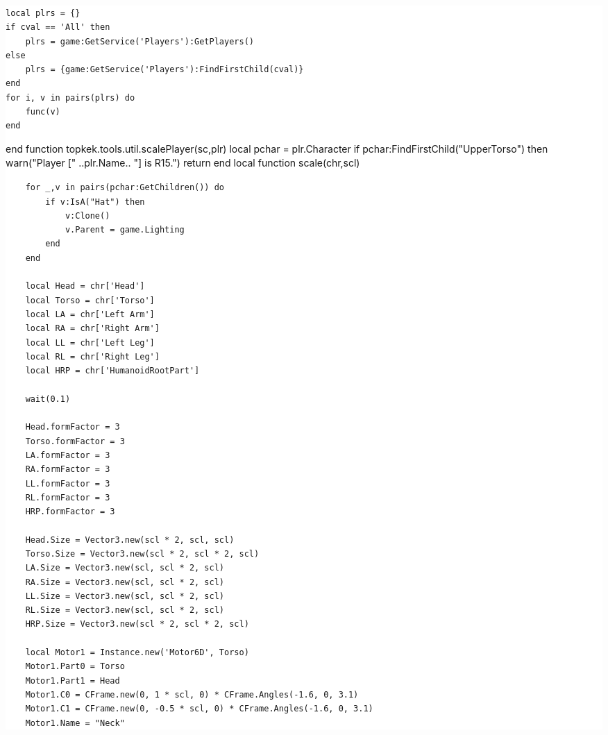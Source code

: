 	local plrs = {}
	if cval == 'All' then
		plrs = game:GetService('Players'):GetPlayers()
	else
		plrs = {game:GetService('Players'):FindFirstChild(cval)}
	end
	for i, v in pairs(plrs) do
		func(v)
	end
end
function topkek.tools.util.scalePlayer(sc,plr)
	local pchar = plr.Character
	if pchar:FindFirstChild("UpperTorso") then
		warn("Player [" ..plr.Name.. "] is R15.")
		return
	end
	local function scale(chr,scl)
	
		for _,v in pairs(pchar:GetChildren()) do
			if v:IsA("Hat") then
				v:Clone()
				v.Parent = game.Lighting
			end
		end
			
	    local Head = chr['Head']
	    local Torso = chr['Torso']
	    local LA = chr['Left Arm']
	    local RA = chr['Right Arm']
	    local LL = chr['Left Leg']
	    local RL = chr['Right Leg']
	    local HRP = chr['HumanoidRootPart']
	
	    wait(0.1)
	   
	    Head.formFactor = 3
	    Torso.formFactor = 3
	    LA.formFactor = 3
	    RA.formFactor = 3
	    LL.formFactor = 3
	    RL.formFactor = 3
	    HRP.formFactor = 3
	    
	    Head.Size = Vector3.new(scl * 2, scl, scl)
	    Torso.Size = Vector3.new(scl * 2, scl * 2, scl)
	    LA.Size = Vector3.new(scl, scl * 2, scl)
	    RA.Size = Vector3.new(scl, scl * 2, scl)
	    LL.Size = Vector3.new(scl, scl * 2, scl)
	    RL.Size = Vector3.new(scl, scl * 2, scl)
	    HRP.Size = Vector3.new(scl * 2, scl * 2, scl)
	    
	    local Motor1 = Instance.new('Motor6D', Torso)
	    Motor1.Part0 = Torso
	    Motor1.Part1 = Head
    	Motor1.C0 = CFrame.new(0, 1 * scl, 0) * CFrame.Angles(-1.6, 0, 3.1)
    	Motor1.C1 = CFrame.new(0, -0.5 * scl, 0) * CFrame.Angles(-1.6, 0, 3.1)
    	Motor1.Name = "Neck"
			    